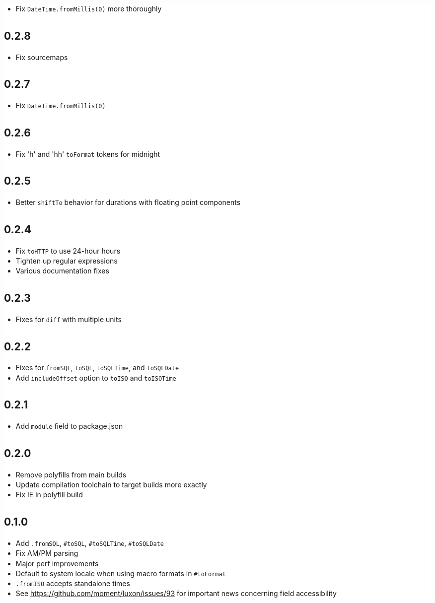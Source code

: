 - Fix `DateTime.fromMillis(0)` more thoroughly

## 0.2.8

- Fix sourcemaps

## 0.2.7

- Fix `DateTime.fromMillis(0)`

## 0.2.6

- Fix 'h' and 'hh' `toFormat` tokens for midnight

## 0.2.5

- Better `shiftTo` behavior for durations with floating point components

## 0.2.4

- Fix `toHTTP` to use 24-hour hours
- Tighten up regular expressions
- Various documentation fixes

## 0.2.3

- Fixes for `diff` with multiple units

## 0.2.2

- Fixes for `fromSQL`, `toSQL`, `toSQLTime`, and `toSQLDate`
- Add `includeOffset` option to `toISO` and `toISOTime`

## 0.2.1

- Add `module` field to package.json

## 0.2.0

- Remove polyfills from main builds
- Update compilation toolchain to target builds more exactly
- Fix IE in polyfill build

## 0.1.0

- Add `.fromSQL`, `#toSQL`, `#toSQLTime`, `#toSQLDate`
- Fix AM/PM parsing
- Major perf improvements
- Default to system locale when using macro formats in `#toFormat`
- `.fromISO` accepts standalone times
- See https://github.com/moment/luxon/issues/93 for important news concerning field accessibility
